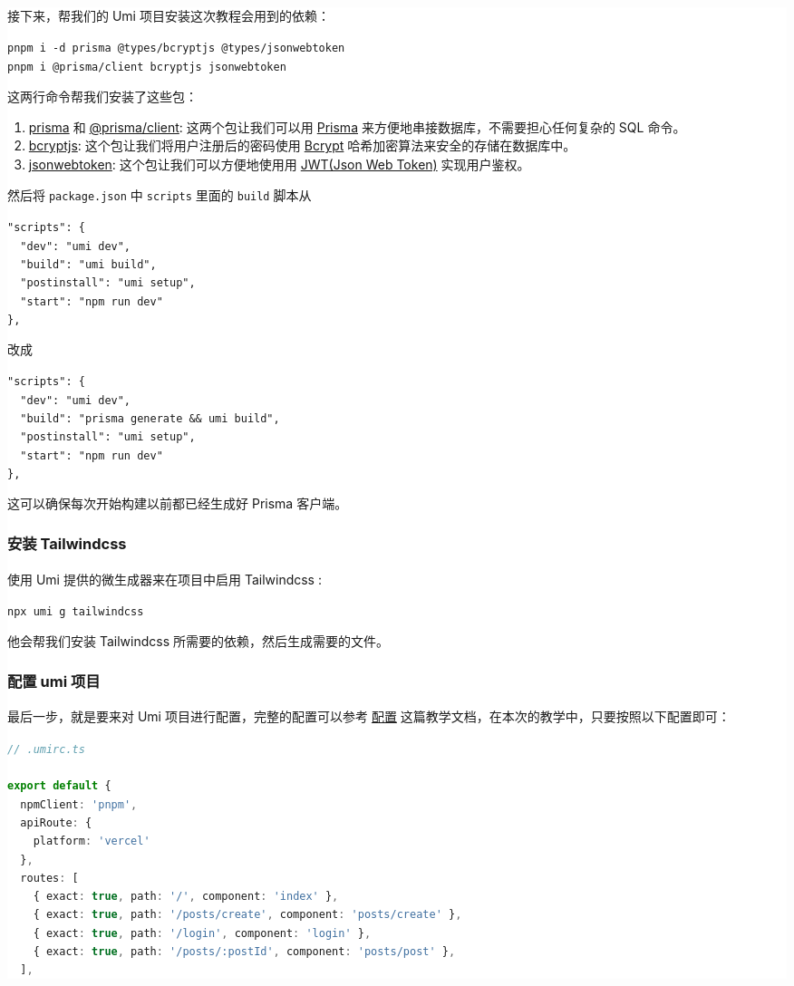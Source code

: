 接下来，帮我们的 Umi 项目安装这次教程会用到的依赖：

```shell
pnpm i -d prisma @types/bcryptjs @types/jsonwebtoken 
pnpm i @prisma/client bcryptjs jsonwebtoken
```

这两行命令帮我们安装了这些包：

1. [prisma](https://github.com/prisma/prisma)
   和 [@prisma/client](https://www.npmjs.com/package/@prisma/client):
   这两个包让我们可以用 [Prisma](https://www.prisma.io/)
   来方便地串接数据库，不需要担心任何复杂的 SQL 命令。
2. [bcryptjs](https://github.com/dcodeIO/bcrypt.js):
   这个包让我们将用户注册后的密码使用 [Bcrypt](https://en.wikipedia.org/wiki/Bcrypt)
   哈希加密算法来安全的存储在数据库中。
3. [jsonwebtoken](https://github.com/auth0/node-jsonwebtoken):
   这个包让我们可以方便地使用用 [JWT(Json Web Token)](https://jwt.io/) 实现用户鉴权。

然后将 `package.json` 中 `scripts` 里面的 `build` 脚本从

```
"scripts": {
  "dev": "umi dev",
  "build": "umi build",
  "postinstall": "umi setup",
  "start": "npm run dev"
},
```

改成

```
"scripts": {
  "dev": "umi dev",
  "build": "prisma generate && umi build",
  "postinstall": "umi setup",
  "start": "npm run dev"
},
```

这可以确保每次开始构建以前都已经生成好 Prisma 客户端。

### 安装 Tailwindcss

使用 Umi 提供的微生成器来在项目中启用 Tailwindcss :

```shell
npx umi g tailwindcss
```

他会帮我们安装 Tailwindcss 所需要的依赖，然后生成需要的文件。

### 配置 umi 项目

最后一步，就是要来对 Umi 项目进行配置，完整的配置可以参考 [配置](../api/config) 这篇教学文档，在本次的教学中，只要按照以下配置即可：

```ts
// .umirc.ts

export default {
  npmClient: 'pnpm',
  apiRoute: {
    platform: 'vercel'
  },
  routes: [
    { exact: true, path: '/', component: 'index' },
    { exact: true, path: '/posts/create', component: 'posts/create' },
    { exact: true, path: '/login', component: 'login' },
    { exact: true, path: '/posts/:postId', component: 'posts/post' },
  ],
```